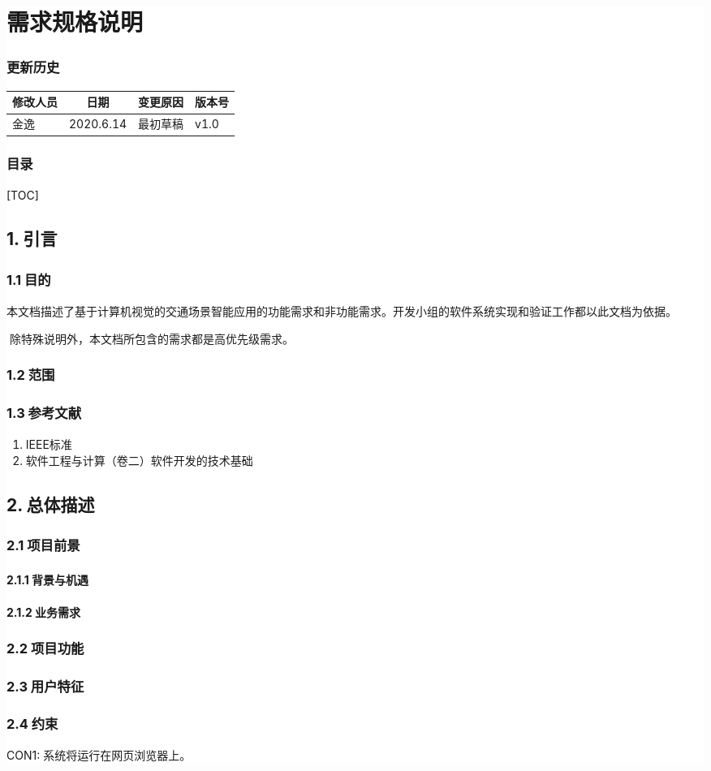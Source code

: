 # 需求规格说明

### 更新历史

| 修改人员 | 日期      | 变更原因 | 版本号 |
| -------- | --------- | -------- | ------ |
| 金逸     | 2020.6.14 | 最初草稿 | v1.0   |

### 目录

[TOC]



## 1. 引言

### 1.1 目的

​    本文档描述了基于计算机视觉的交通场景智能应用的功能需求和非功能需求。开发小组的软件系统实现和验证工作都以此文档为依据。

​    除特殊说明外，本文档所包含的需求都是高优先级需求。

### 1.2 范围



### 1.3 参考文献

1. IEEE标准
2. 软件工程与计算（卷二）软件开发的技术基础

## 2. 总体描述

### 2.1 项目前景

#### 2.1.1 背景与机遇



#### 2.1.2 业务需求



### 2.2 项目功能



### 2.3 用户特征

### 2.4 约束

CON1: 系统将运行在网页浏览器上。
